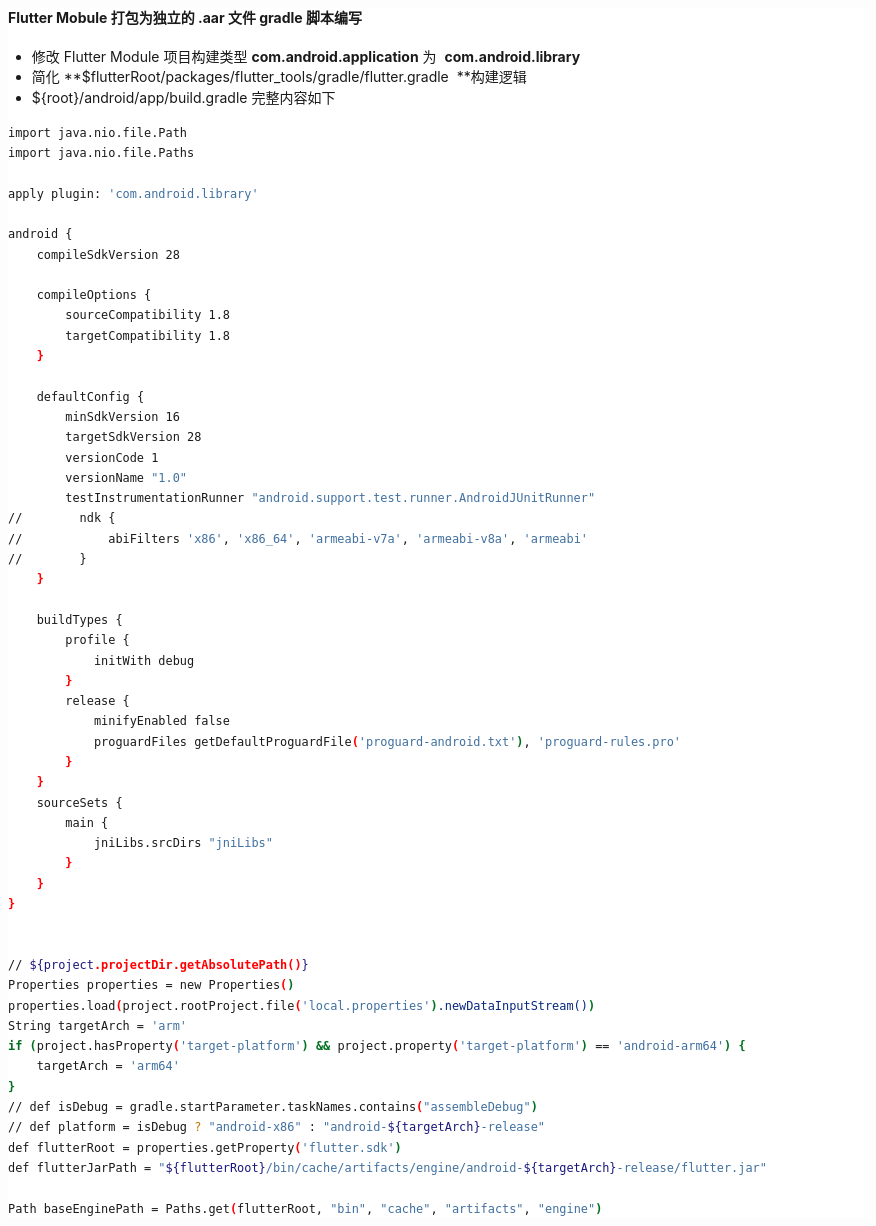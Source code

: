

#### Flutter Mobule 打包为独立的 .aar 文件 gradle 脚本编写

- 修改 Flutter Module 项目构建类型 **com.android.application** 为  **com.android.library** 
- 简化 **$flutterRoot/packages/flutter_tools/gradle/flutter.gradle  **构建逻辑
- ${root}/android/app/build.gradle 完整内容如下
```bash
import java.nio.file.Path
import java.nio.file.Paths

apply plugin: 'com.android.library'

android {
    compileSdkVersion 28

    compileOptions {
        sourceCompatibility 1.8
        targetCompatibility 1.8
    }

    defaultConfig {
        minSdkVersion 16
        targetSdkVersion 28
        versionCode 1
        versionName "1.0"
        testInstrumentationRunner "android.support.test.runner.AndroidJUnitRunner"
//        ndk {
//            abiFilters 'x86', 'x86_64', 'armeabi-v7a', 'armeabi-v8a', 'armeabi'
//        }
    }

    buildTypes {
        profile {
            initWith debug
        }
        release {
            minifyEnabled false
            proguardFiles getDefaultProguardFile('proguard-android.txt'), 'proguard-rules.pro'
        }
    }
    sourceSets {
        main {
            jniLibs.srcDirs "jniLibs"
        }
    }
}


// ${project.projectDir.getAbsolutePath()}
Properties properties = new Properties()
properties.load(project.rootProject.file('local.properties').newDataInputStream())
String targetArch = 'arm'
if (project.hasProperty('target-platform') && project.property('target-platform') == 'android-arm64') {
    targetArch = 'arm64'
}
// def isDebug = gradle.startParameter.taskNames.contains("assembleDebug")
// def platform = isDebug ? "android-x86" : "android-${targetArch}-release"
def flutterRoot = properties.getProperty('flutter.sdk')
def flutterJarPath = "${flutterRoot}/bin/cache/artifacts/engine/android-${targetArch}-release/flutter.jar"

Path baseEnginePath = Paths.get(flutterRoot, "bin", "cache", "artifacts", "engine")
```